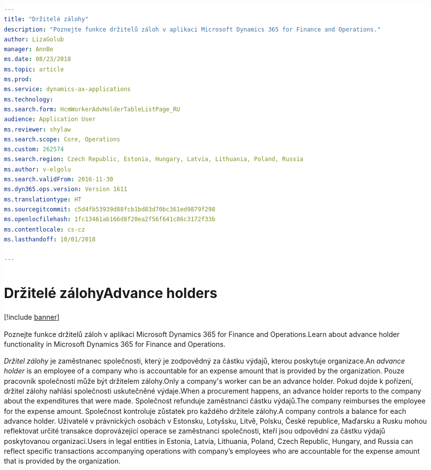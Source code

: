 ```yaml
---
title: "Držitelé zálohy"
description: "Poznejte funkce držitelů záloh v aplikaci Microsoft Dynamics 365 for Finance and Operations."
author: LizaGolub
manager: AnnBe
ms.date: 08/23/2018
ms.topic: article
ms.prod: 
ms.service: dynamics-ax-applications
ms.technology: 
ms.search.form: HcmWorkerAdvHolderTableListPage_RU
audience: Application User
ms.reviewer: shylaw
ms.search.scope: Core, Operations
ms.custom: 262574
ms.search.region: Czech Republic, Estonia, Hungary, Latvia, Lithuania, Poland, Russia
ms.author: v-elgolu
ms.search.validFrom: 2016-11-30
ms.dyn365.ops.version: Version 1611
ms.translationtype: HT
ms.sourcegitcommit: c5d4fb53939d88fcb1bd83d70bc361ed9879f298
ms.openlocfilehash: 1fc13461ab166d8f20ea2f56f641c86c3172f33b
ms.contentlocale: cs-cz
ms.lasthandoff: 10/01/2018

---
```


# <a name="advance-holders"></a><span data-ttu-id="3fd86-103">Držitelé zálohy</span><span class="sxs-lookup"><span data-stu-id="3fd86-103">Advance holders</span></span>

[!include [banner](../includes/banner.md)]

<span data-ttu-id="3fd86-104">Poznejte funkce držitelů záloh v aplikaci Microsoft Dynamics 365 for Finance and Operations.</span><span class="sxs-lookup"><span data-stu-id="3fd86-104">Learn about advance holder functionality in Microsoft Dynamics 365 for Finance and Operations.</span></span>

<span data-ttu-id="3fd86-105">*Držitel zálohy* je zaměstnanec společnosti, který je zodpovědný za částku výdajů, kterou poskytuje organizace.</span><span class="sxs-lookup"><span data-stu-id="3fd86-105">An *advance holder* is an employee of a company who is accountable for an expense amount that is provided by the organization.</span></span> <span data-ttu-id="3fd86-106">Pouze pracovník společnosti může být držitelem zálohy.</span><span class="sxs-lookup"><span data-stu-id="3fd86-106">Only a company's worker can be an advance holder.</span></span> <span data-ttu-id="3fd86-107">Pokud dojde k pořízení, držitel zálohy nahlásí společnosti uskutečněné výdaje.</span><span class="sxs-lookup"><span data-stu-id="3fd86-107">When a procurement happens, an advance holder reports to the company about the expenditures that were made.</span></span> <span data-ttu-id="3fd86-108">Společnost refunduje zaměstnanci částku výdajů.</span><span class="sxs-lookup"><span data-stu-id="3fd86-108">The company reimburses the employee for the expense amount.</span></span> <span data-ttu-id="3fd86-109">Společnost kontroluje zůstatek pro každého držitele zálohy.</span><span class="sxs-lookup"><span data-stu-id="3fd86-109">A company controls a balance for each advance holder.</span></span> <span data-ttu-id="3fd86-110">Uživatelé v právnických osobách v Estonsku, Lotyšsku, Litvě, Polsku, České republice, Maďarsku a Rusku mohou reflektovat určité transakce doprovázející operace se zaměstnanci společnosti, kteří jsou odpovědní za částku výdajů poskytovanou organizací.</span><span class="sxs-lookup"><span data-stu-id="3fd86-110">Users in legal entities in Estonia, Latvia, Lithuania, Poland, Czech Republic, Hungary, and Russia can reflect specific transactions accompanying operations with company’s employees who are accountable for the expense amount that is provided by the organization.</span></span>
